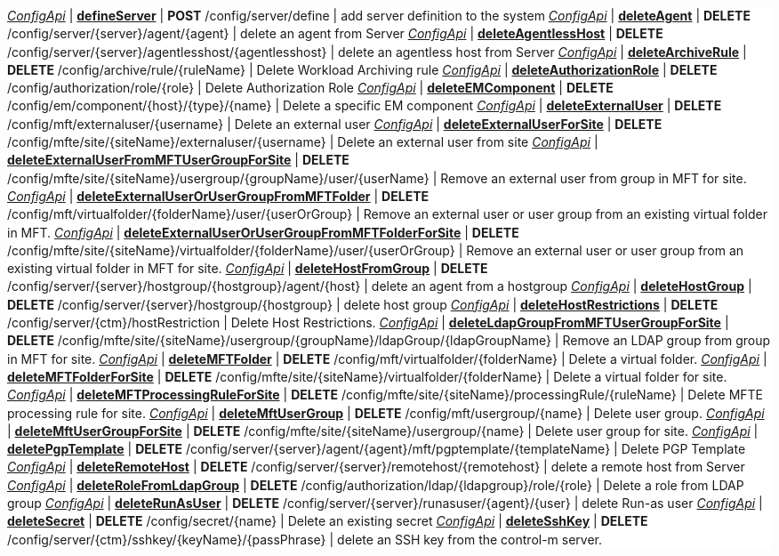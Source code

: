 [*ConfigApi*](doc/ConfigApi.md) | [**defineServer**](doc/ConfigApi.md#defineserver) | **POST** /config/server/define | add server definition to the system
[*ConfigApi*](doc/ConfigApi.md) | [**deleteAgent**](doc/ConfigApi.md#deleteagent) | **DELETE** /config/server/{server}/agent/{agent} | delete an agent from Server
[*ConfigApi*](doc/ConfigApi.md) | [**deleteAgentlessHost**](doc/ConfigApi.md#deleteagentlesshost) | **DELETE** /config/server/{server}/agentlesshost/{agentlesshost} | delete an agentless host from Server
[*ConfigApi*](doc/ConfigApi.md) | [**deleteArchiveRule**](doc/ConfigApi.md#deletearchiverule) | **DELETE** /config/archive/rule/{ruleName} | Delete Workload Archiving rule
[*ConfigApi*](doc/ConfigApi.md) | [**deleteAuthorizationRole**](doc/ConfigApi.md#deleteauthorizationrole) | **DELETE** /config/authorization/role/{role} | Delete Authorization Role
[*ConfigApi*](doc/ConfigApi.md) | [**deleteEMComponent**](doc/ConfigApi.md#deleteemcomponent) | **DELETE** /config/em/component/{host}/{type}/{name} | Delete a specific EM component
[*ConfigApi*](doc/ConfigApi.md) | [**deleteExternalUser**](doc/ConfigApi.md#deleteexternaluser) | **DELETE** /config/mft/externaluser/{username} | Delete an external user
[*ConfigApi*](doc/ConfigApi.md) | [**deleteExternalUserForSite**](doc/ConfigApi.md#deleteexternaluserforsite) | **DELETE** /config/mfte/site/{siteName}/externaluser/{username} | Delete an external user from site
[*ConfigApi*](doc/ConfigApi.md) | [**deleteExternalUserFromMFTUserGroupForSite**](doc/ConfigApi.md#deleteexternaluserfrommftusergroupforsite) | **DELETE** /config/mfte/site/{siteName}/usergroup/{groupName}/user/{userName} | Remove an external user from group in MFT for site.
[*ConfigApi*](doc/ConfigApi.md) | [**deleteExternalUserOrUserGroupFromMFTFolder**](doc/ConfigApi.md#deleteexternaluserorusergroupfrommftfolder) | **DELETE** /config/mft/virtualfolder/{folderName}/user/{userOrGroup} | Remove an external user or user group from an existing virtual folder in MFT.
[*ConfigApi*](doc/ConfigApi.md) | [**deleteExternalUserOrUserGroupFromMFTFolderForSite**](doc/ConfigApi.md#deleteexternaluserorusergroupfrommftfolderforsite) | **DELETE** /config/mfte/site/{siteName}/virtualfolder/{folderName}/user/{userOrGroup} | Remove an external user or user group from an existing virtual folder in MFT for site.
[*ConfigApi*](doc/ConfigApi.md) | [**deleteHostFromGroup**](doc/ConfigApi.md#deletehostfromgroup) | **DELETE** /config/server/{server}/hostgroup/{hostgroup}/agent/{host} | delete an agent from a hostgroup
[*ConfigApi*](doc/ConfigApi.md) | [**deleteHostGroup**](doc/ConfigApi.md#deletehostgroup) | **DELETE** /config/server/{server}/hostgroup/{hostgroup} | delete host group
[*ConfigApi*](doc/ConfigApi.md) | [**deleteHostRestrictions**](doc/ConfigApi.md#deletehostrestrictions) | **DELETE** /config/server/{ctm}/hostRestriction | Delete Host Restrictions.
[*ConfigApi*](doc/ConfigApi.md) | [**deleteLdapGroupFromMFTUserGroupForSite**](doc/ConfigApi.md#deleteldapgroupfrommftusergroupforsite) | **DELETE** /config/mfte/site/{siteName}/usergroup/{groupName}/ldapGroup/{ldapGroupName} | Remove an LDAP group from group in MFT for site.
[*ConfigApi*](doc/ConfigApi.md) | [**deleteMFTFolder**](doc/ConfigApi.md#deletemftfolder) | **DELETE** /config/mft/virtualfolder/{folderName} | Delete a virtual folder.
[*ConfigApi*](doc/ConfigApi.md) | [**deleteMFTFolderForSite**](doc/ConfigApi.md#deletemftfolderforsite) | **DELETE** /config/mfte/site/{siteName}/virtualfolder/{folderName} | Delete a virtual folder for site.
[*ConfigApi*](doc/ConfigApi.md) | [**deleteMFTProcessingRuleForSite**](doc/ConfigApi.md#deletemftprocessingruleforsite) | **DELETE** /config/mfte/site/{siteName}/processingRule/{ruleName} | Delete MFTE processing rule for site.
[*ConfigApi*](doc/ConfigApi.md) | [**deleteMftUserGroup**](doc/ConfigApi.md#deletemftusergroup) | **DELETE** /config/mft/usergroup/{name} | Delete user group.
[*ConfigApi*](doc/ConfigApi.md) | [**deleteMftUserGroupForSite**](doc/ConfigApi.md#deletemftusergroupforsite) | **DELETE** /config/mfte/site/{siteName}/usergroup/{name} | Delete user group for site.
[*ConfigApi*](doc/ConfigApi.md) | [**deletePgpTemplate**](doc/ConfigApi.md#deletepgptemplate) | **DELETE** /config/server/{server}/agent/{agent}/mft/pgptemplate/{templateName} | Delete PGP Template
[*ConfigApi*](doc/ConfigApi.md) | [**deleteRemoteHost**](doc/ConfigApi.md#deleteremotehost) | **DELETE** /config/server/{server}/remotehost/{remotehost} | delete a remote host from Server
[*ConfigApi*](doc/ConfigApi.md) | [**deleteRoleFromLdapGroup**](doc/ConfigApi.md#deleterolefromldapgroup) | **DELETE** /config/authorization/ldap/{ldapgroup}/role/{role} | Delete a role from LDAP group
[*ConfigApi*](doc/ConfigApi.md) | [**deleteRunAsUser**](doc/ConfigApi.md#deleterunasuser) | **DELETE** /config/server/{server}/runasuser/{agent}/{user} | delete Run-as user
[*ConfigApi*](doc/ConfigApi.md) | [**deleteSecret**](doc/ConfigApi.md#deletesecret) | **DELETE** /config/secret/{name} | Delete an existing secret
[*ConfigApi*](doc/ConfigApi.md) | [**deleteSshKey**](doc/ConfigApi.md#deletesshkey) | **DELETE** /config/server/{ctm}/sshkey/{keyName}/{passPhrase} | delete an SSH key from the control-m server.
